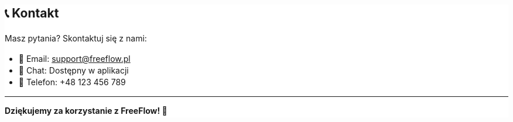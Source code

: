 
## 📞 Kontakt

Masz pytania? Skontaktuj się z nami:
- 📧 Email: support@freeflow.pl
- 💬 Chat: Dostępny w aplikacji
- 📱 Telefon: +48 123 456 789

---

**Dziękujemy za korzystanie z FreeFlow! 🚀**

